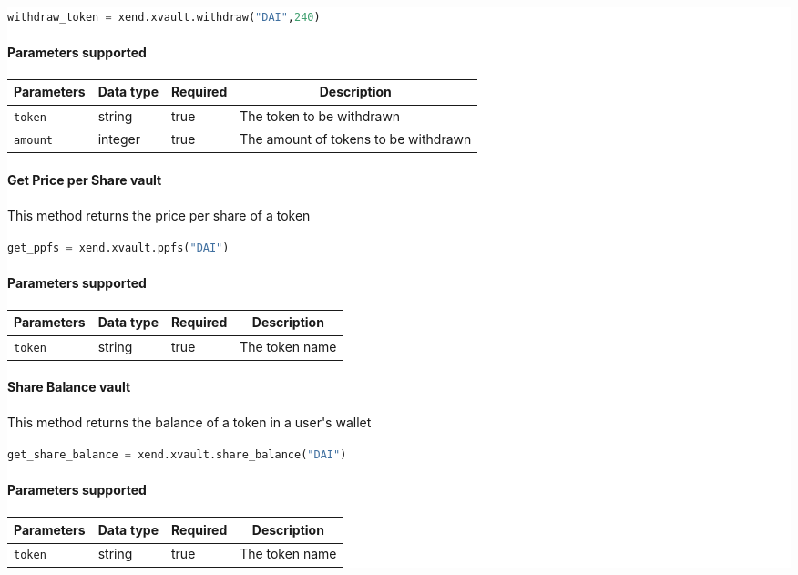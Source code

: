 ```py
withdraw_token = xend.xvault.withdraw("DAI",240)
```

#### Parameters supported

| **Parameters**  | **Data type** | **Required** | **Description**                 |
| --------------- | ------------- | ------------ | ------------------------------- |
| `token`    | string       | true         | The token to be withdrawn |
| `amount`    | integer      | true         | The amount of tokens to be withdrawn |

#### Get Price per Share vault
This method returns the price per share of a token

```py
get_ppfs = xend.xvault.ppfs("DAI")
```

#### Parameters supported

| **Parameters**  | **Data type** | **Required** | **Description**                 |
| --------------- | ------------- | ------------ | ------------------------------- |
| `token`    | string       | true         | The token name |

#### Share Balance vault
This method returns the balance of a token in a user's wallet

```py
get_share_balance = xend.xvault.share_balance("DAI")
```
#### Parameters supported
| **Parameters**  | **Data type** | **Required** | **Description**                 |
| --------------- | ------------- | ------------ | ------------------------------- |
| `token`    | string       | true         | The token name |